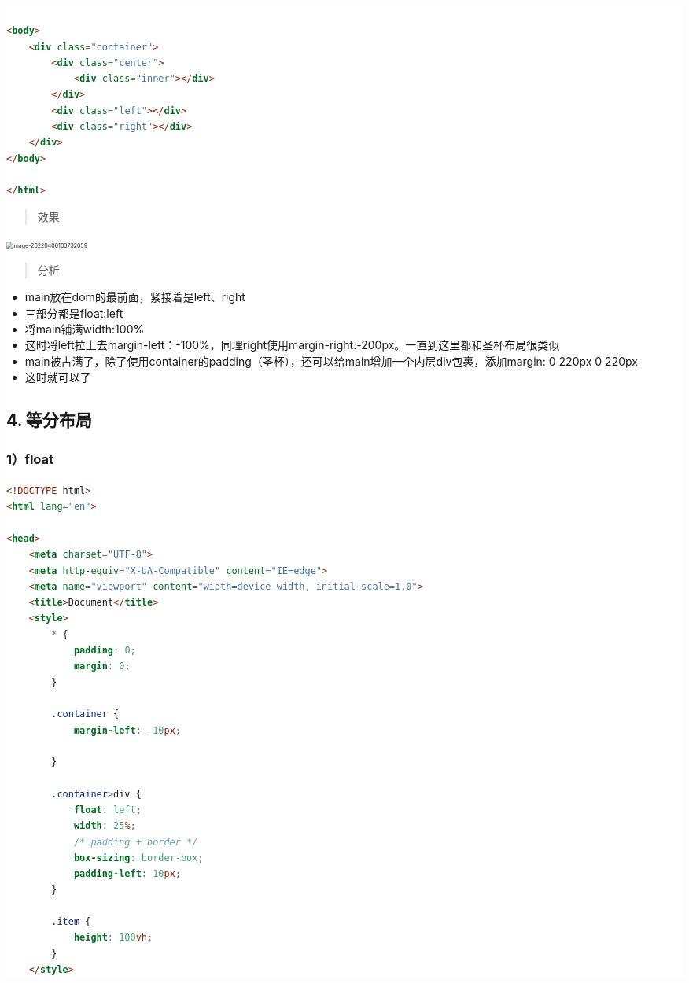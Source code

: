 ```html

<body>
    <div class="container">
        <div class="center">
            <div class="inner"></div>
        </div>
        <div class="left"></div>
        <div class="right"></div>
    </div>
</body>

</html>
```

> 效果

<img src="https://cdn.jsdelivr.net/gh/option-star/imgs/202204061037139.png" alt="image-20220406103732059" style="zoom:50%;" />

> 分析

- main放在dom的最前面，紧接着是left、right
- 三部分都是float:left
- 将main铺满width:100%
- 这时将left拉上去margin-left：-100%，同理right使用margin-right:-200px。一直到这里都和圣杯布局很类似
- main被占满了，除了使用container的padding（圣杯），还可以给main增加一个内层div包裹，添加margin: 0 220px 0 220px
- 这时就可以了



## 4. 等分布局

### 1）float 

```html
<!DOCTYPE html>
<html lang="en">

<head>
    <meta charset="UTF-8">
    <meta http-equiv="X-UA-Compatible" content="IE=edge">
    <meta name="viewport" content="width=device-width, initial-scale=1.0">
    <title>Document</title>
    <style>
        * {
            padding: 0;
            margin: 0;
        }

        .container {
            margin-left: -10px;

        }

        .container>div {
            float: left;
            width: 25%;
            /* padding + border */
            box-sizing: border-box;
            padding-left: 10px;
        }

        .item {
            height: 100vh;
        }
    </style>
```